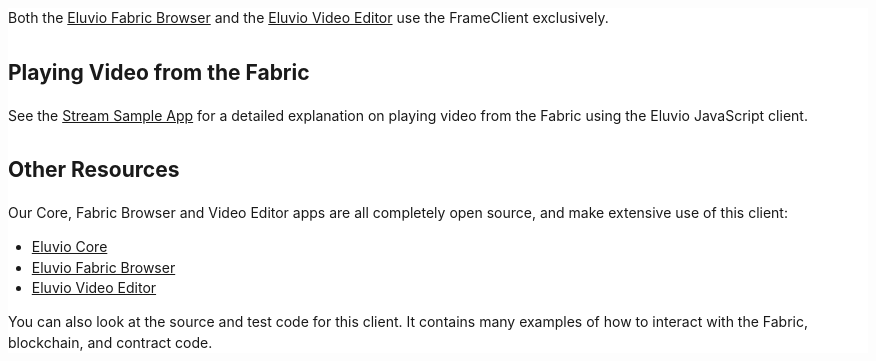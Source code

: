 Both the [Eluvio Fabric Browser](https://github.com/eluv-io/elv-fabric-browser) and the [Eluvio Video Editor](https://github.com/eluv-io/elv-video-editor) use the FrameClient exclusively.

<a name="video"></a>
## Playing Video from the Fabric

See the [Stream Sample App](https://github.com/eluv-io/elv-stream-sample) for a detailed explanation on playing video from the Fabric using the Eluvio JavaScript client.

<a name="resources"></a>
## Other Resources

Our Core, Fabric Browser and Video Editor apps are all completely open source, and make extensive use of this client:

* [Eluvio Core](https://github.com/eluv-io/elv-fabric-browser)
* [Eluvio Fabric Browser](https://github.com/eluv-io/elv-fabric-browser)
* [Eluvio Video Editor](https://github.com/eluv-io/elv-fabric-browser)

You can also look at the source and test code for this client. It contains many examples of how to interact with the Fabric, blockchain, and contract code.

